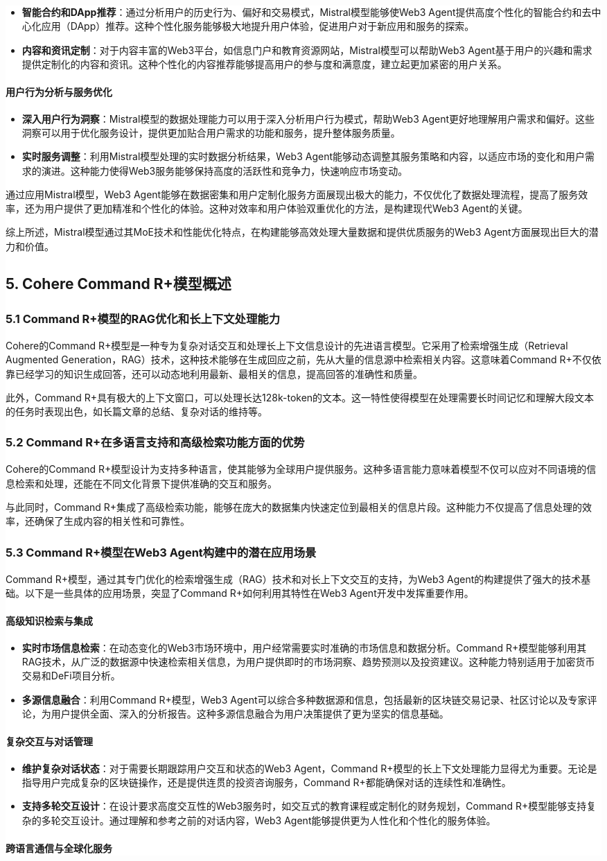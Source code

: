 - **智能合约和DApp推荐**：通过分析用户的历史行为、偏好和交易模式，Mistral模型能够使Web3 Agent提供高度个性化的智能合约和去中心化应用（DApp）推荐。这种个性化服务能够极大地提升用户体验，促进用户对于新应用和服务的探索。

- **内容和资讯定制**：对于内容丰富的Web3平台，如信息门户和教育资源网站，Mistral模型可以帮助Web3 Agent基于用户的兴趣和需求提供定制化的内容和资讯。这种个性化的内容推荐能够提高用户的参与度和满意度，建立起更加紧密的用户关系。

#### 用户行为分析与服务优化

- **深入用户行为洞察**：Mistral模型的数据处理能力可以用于深入分析用户行为模式，帮助Web3 Agent更好地理解用户需求和偏好。这些洞察可以用于优化服务设计，提供更加贴合用户需求的功能和服务，提升整体服务质量。

- **实时服务调整**：利用Mistral模型处理的实时数据分析结果，Web3 Agent能够动态调整其服务策略和内容，以适应市场的变化和用户需求的演进。这种能力使得Web3服务能够保持高度的活跃性和竞争力，快速响应市场变动。

通过应用Mistral模型，Web3 Agent能够在数据密集和用户定制化服务方面展现出极大的能力，不仅优化了数据处理流程，提高了服务效率，还为用户提供了更加精准和个性化的体验。这种对效率和用户体验双重优化的方法，是构建现代Web3 Agent的关键。

综上所述，Mistral模型通过其MoE技术和性能优化特点，在构建能够高效处理大量数据和提供优质服务的Web3 Agent方面展现出巨大的潜力和价值。

## 5. Cohere Command R+模型概述

### 5.1 Command R+模型的RAG优化和长上下文处理能力

Cohere的Command R+模型是一种专为复杂对话交互和处理长上下文信息设计的先进语言模型。它采用了检索增强生成（Retrieval Augmented Generation，RAG）技术，这种技术能够在生成回应之前，先从大量的信息源中检索相关内容。这意味着Command R+不仅依靠已经学习的知识生成回答，还可以动态地利用最新、最相关的信息，提高回答的准确性和质量。

此外，Command R+具有极大的上下文窗口，可以处理长达128k-token的文本。这一特性使得模型在处理需要长时间记忆和理解大段文本的任务时表现出色，如长篇文章的总结、复杂对话的维持等。

### 5.2 Command R+在多语言支持和高级检索功能方面的优势

Cohere的Command R+模型设计为支持多种语言，使其能够为全球用户提供服务。这种多语言能力意味着模型不仅可以应对不同语境的信息检索和处理，还能在不同文化背景下提供准确的交互和服务。

与此同时，Command R+集成了高级检索功能，能够在庞大的数据集内快速定位到最相关的信息片段。这种能力不仅提高了信息处理的效率，还确保了生成内容的相关性和可靠性。

### 5.3 Command R+模型在Web3 Agent构建中的潜在应用场景

Command R+模型，通过其专门优化的检索增强生成（RAG）技术和对长上下文交互的支持，为Web3 Agent的构建提供了强大的技术基础。以下是一些具体的应用场景，突显了Command R+如何利用其特性在Web3 Agent开发中发挥重要作用。

#### 高级知识检索与集成

- **实时市场信息检索**：在动态变化的Web3市场环境中，用户经常需要实时准确的市场信息和数据分析。Command R+模型能够利用其RAG技术，从广泛的数据源中快速检索相关信息，为用户提供即时的市场洞察、趋势预测以及投资建议。这种能力特别适用于加密货币交易和DeFi项目分析。

- **多源信息融合**：利用Command R+模型，Web3 Agent可以综合多种数据源和信息，包括最新的区块链交易记录、社区讨论以及专家评论，为用户提供全面、深入的分析报告。这种多源信息融合为用户决策提供了更为坚实的信息基础。

#### 复杂交互与对话管理

- **维护复杂对话状态**：对于需要长期跟踪用户交互和状态的Web3 Agent，Command R+模型的长上下文处理能力显得尤为重要。无论是指导用户完成复杂的区块链操作，还是提供连贯的投资咨询服务，Command R+都能确保对话的连续性和准确性。

- **支持多轮交互设计**：在设计要求高度交互性的Web3服务时，如交互式的教育课程或定制化的财务规划，Command R+模型能够支持复杂的多轮交互设计。通过理解和参考之前的对话内容，Web3 Agent能够提供更为人性化和个性化的服务体验。

#### 跨语言通信与全球化服务
